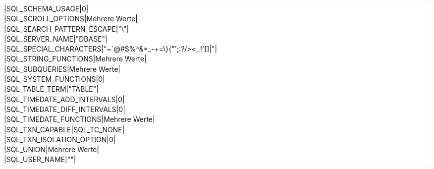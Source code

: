 |SQL_SCHEMA_USAGE|0|  
|SQL_SCROLL_OPTIONS|Mehrere Werte|  
|SQL_SEARCH_PATTERN_ESCAPE|"\\"|  
|SQL_SERVER_NAME|"DBASE"|  
|SQL_SPECIAL_CHARACTERS|"~`@#$%^&*_-+=\\}{"';:?/><,.!'[]&#124;"|  
|SQL_STRING_FUNCTIONS|Mehrere Werte|  
|SQL_SUBQUERIES|Mehrere Werte|  
|SQL_SYSTEM_FUNCTIONS|0|  
|SQL_TABLE_TERM|"TABLE"|  
|SQL_TIMEDATE_ADD_INTERVALS|0|  
|SQL_TIMEDATE_DIFF_INTERVALS|0|  
|SQL_TIMEDATE_FUNCTIONS|Mehrere Werte|  
|SQL_TXN_CAPABLE|SQL_TC_NONE|  
|SQL_TXN_ISOLATION_OPTION|0|  
|SQL_UNION|Mehrere Werte|  
|SQL_USER_NAME|""|

